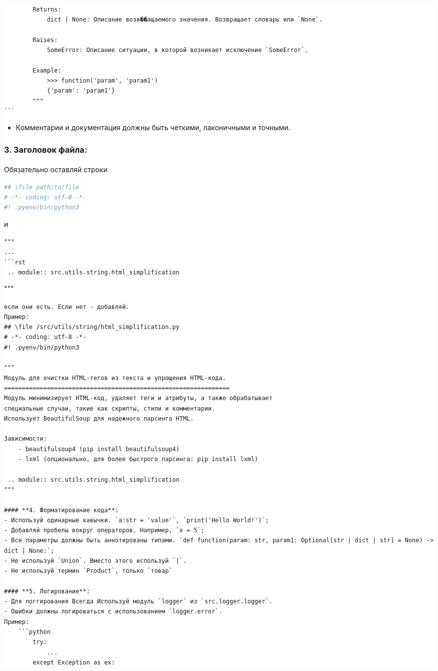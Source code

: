             Returns:
                dict | None: Описание возв��ащаемого значения. Возвращает словарь или `None`.
    
            Raises:
                SomeError: Описание ситуации, в которой возникает исключение `SomeError`.

            Ехаmple:
                >>> function('param', 'param1')
                {'param': 'param1'}
            """
    ```
- Комментарии и документация должны быть четкими, лаконичными и точными.


### **3. Заголовок файла**:
Обязательно оставляй строки 
```python
## \file path/to/file
# -*- coding: utf-8 -*-
#! .pyenv/bin/python3
```
и
```
"""
...
```rst
 .. module:: src.utils.string.html_simplification
 ```
"""
```
если они есть. Если нет - добавляй.
Пример:
## \file /src/utils/string/html_simplification.py
# -*- coding: utf-8 -*-
#! .pyenv/bin/python3

"""
Модуль для очистки HTML-тегов из текста и упрощения HTML-кода.
===============================================================
Модуль минимизирует HTML-код, удаляет теги и атрибуты, а также обрабатывает
специальные случаи, такие как скрипты, стили и комментарии.
Использует BeautifulSoup для надежного парсинга HTML.

Зависимости:
    - beautifulsoup4 (pip install beautifulsoup4)
    - lxml (опционально, для более быстрого парсинга: pip install lxml)

 .. module:: src.utils.string.html_simplification
"""

#### **4. Форматирование кода**:
- Используй одинарные кавычки. `a:str = 'value'`, `print('Hello World!')`;
- Добавляй пробелы вокруг операторов. Например, `x = 5`;
- Все параметры должны быть аннотированы типами. `def function(param: str, param1: Optional[str | dict | str] = None) -> dict | None:`;
- Не используй `Union`. Вместо этого используй `|`.
- Не используй термин `Product`, только `товар`

#### **5. Логирование**:
- Для логгирования Всегда Используй модуль `logger` из `src.logger.logger`.
- Ошибки должны логироваться с использованием `logger.error`.
Пример:
    ```python
        try:
            ...
        except Exception as ex:
```
